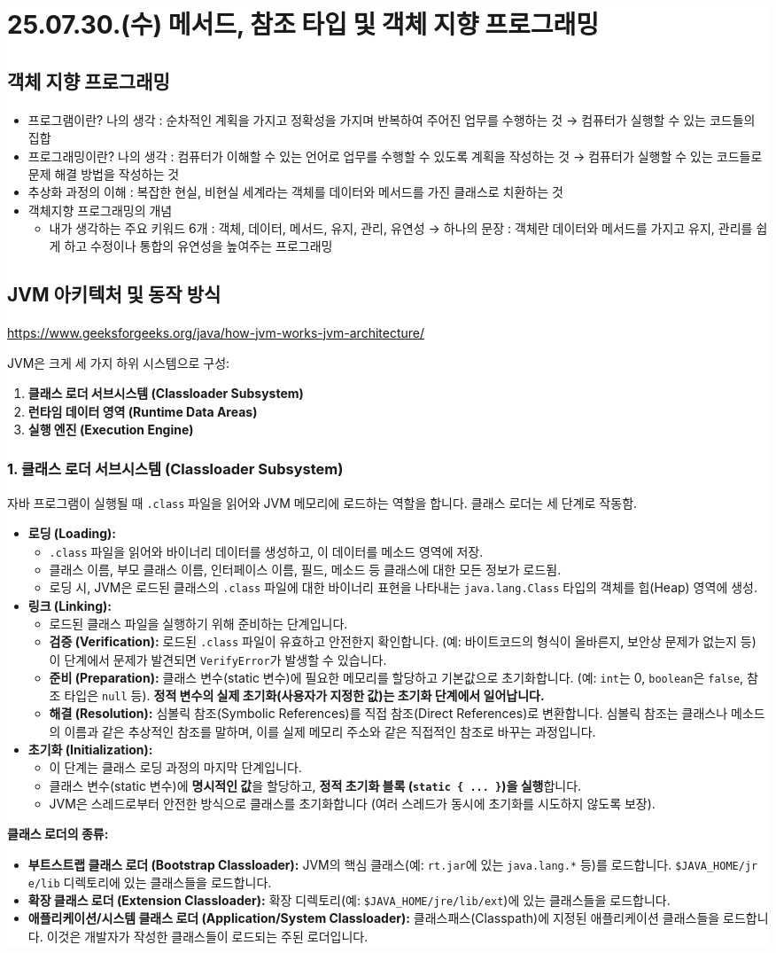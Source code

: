 # 25.07.30.(수) 메서드, 참조 타입 및 객체 지향 프로그래밍

## 객체 지향 프로그래밍

- 프로그램이란? 나의 생각 : 순차적인 계획을 가지고 정확성을 가지며 반복하여 주어진 업무를 수행하는 것
→ 컴퓨터가 실행할 수 있는 코드들의 집합
- 프로그래밍이란? 나의 생각 : 컴퓨터가 이해할 수 있는 언어로 업무를 수행할 수 있도록 계획을 작성하는 것
→ 컴퓨터가 실행할 수 있는 코드들로 문제 해결 방법을 작성하는 것
- 추상화 과정의 이해 : 복잡한 현실, 비현실 세계라는 객체를 데이터와 메서드를 가진 클래스로 치환하는 것
- 객체지향 프로그래밍의 개념
    - 내가 생각하는 주요 키워드 6개 : 객체, 데이터, 메서드, 유지, 관리, 유연성 → 하나의 문장 : 객체란 데이터와 메서드를 가지고 유지, 관리를 쉽게 하고 수정이나 통합의 유연성을 높여주는 프로그래밍

## JVM 아키텍처 및 동작 방식

https://www.geeksforgeeks.org/java/how-jvm-works-jvm-architecture/

JVM은 크게 세 가지 하위 시스템으로 구성:

1. **클래스 로더 서브시스템 (Classloader Subsystem)**
2. **런타임 데이터 영역 (Runtime Data Areas)**
3. **실행 엔진 (Execution Engine)**

### 1. 클래스 로더 서브시스템 (Classloader Subsystem)

자바 프로그램이 실행될 때 `.class` 파일을 읽어와 JVM 메모리에 로드하는 역할을 합니다. 클래스 로더는 세 단계로 작동함.

- **로딩 (Loading):**
    - `.class` 파일을 읽어와 바이너리 데이터를 생성하고, 이 데이터를 메소드 영역에 저장.
    - 클래스 이름, 부모 클래스 이름, 인터페이스 이름, 필드, 메소드 등 클래스에 대한 모든 정보가 로드됨.
    - 로딩 시, JVM은 로드된 클래스의 `.class` 파일에 대한 바이너리 표현을 나타내는 `java.lang.Class` 타입의 객체를 힙(Heap) 영역에 생성.
- **링크 (Linking):**
    - 로드된 클래스 파일을 실행하기 위해 준비하는 단계입니다.
    - **검증 (Verification):** 로드된 `.class` 파일이 유효하고 안전한지 확인합니다. (예: 바이트코드의 형식이 올바른지, 보안상 문제가 없는지 등) 이 단계에서 문제가 발견되면 `VerifyError`가 발생할 수 있습니다.
    - **준비 (Preparation):** 클래스 변수(static 변수)에 필요한 메모리를 할당하고 기본값으로 초기화합니다. (예: `int`는 0, `boolean`은 `false`, 참조 타입은 `null` 등). **정적 변수의 실제 초기화(사용자가 지정한 값)는 초기화 단계에서 일어납니다.**
    - **해결 (Resolution):** 심볼릭 참조(Symbolic References)를 직접 참조(Direct References)로 변환합니다. 심볼릭 참조는 클래스나 메소드의 이름과 같은 추상적인 참조를 말하며, 이를 실제 메모리 주소와 같은 직접적인 참조로 바꾸는 과정입니다.
- **초기화 (Initialization):**
    - 이 단계는 클래스 로딩 과정의 마지막 단계입니다.
    - 클래스 변수(static 변수)에 **명시적인 값**을 할당하고, **정적 초기화 블록 (`static { ... }`)을 실행**합니다.
    - JVM은 스레드로부터 안전한 방식으로 클래스를 초기화합니다 (여러 스레드가 동시에 초기화를 시도하지 않도록 보장).

**클래스 로더의 종류:**

- **부트스트랩 클래스 로더 (Bootstrap Classloader):** JVM의 핵심 클래스(예: `rt.jar`에 있는 `java.lang.*` 등)를 로드합니다. `$JAVA_HOME/jre/lib` 디렉토리에 있는 클래스들을 로드합니다.
- **확장 클래스 로더 (Extension Classloader):** 확장 디렉토리(예: `$JAVA_HOME/jre/lib/ext`)에 있는 클래스들을 로드합니다.
- **애플리케이션/시스템 클래스 로더 (Application/System Classloader):** 클래스패스(Classpath)에 지정된 애플리케이션 클래스들을 로드합니다. 이것은 개발자가 작성한 클래스들이 로드되는 주된 로더입니다.
